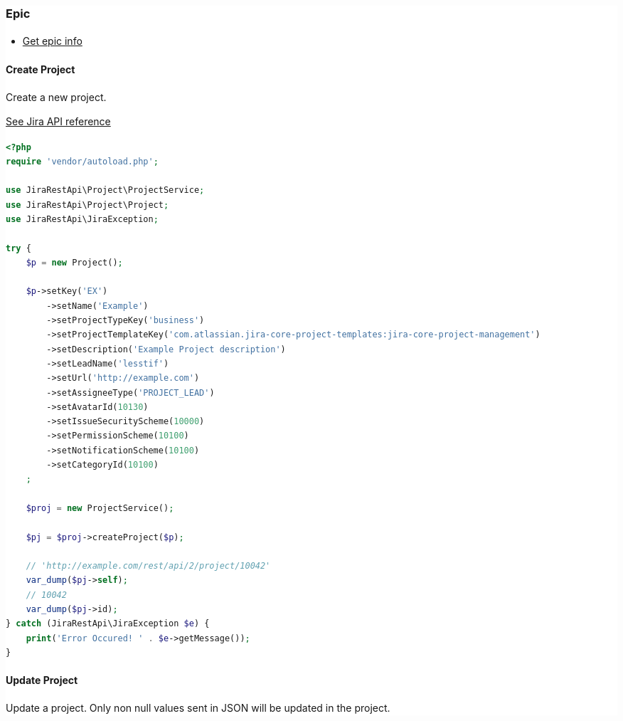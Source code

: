 ### Epic
- [Get epic info](#)

#### Create Project

Create a new project.

[See Jira API reference](https://docs.atlassian.com/software/jira/docs/api/REST/latest/#api/2/project-createProject)

```php
<?php
require 'vendor/autoload.php';

use JiraRestApi\Project\ProjectService;
use JiraRestApi\Project\Project;
use JiraRestApi\JiraException;

try {
    $p = new Project();

    $p->setKey('EX')
        ->setName('Example')
        ->setProjectTypeKey('business')
        ->setProjectTemplateKey('com.atlassian.jira-core-project-templates:jira-core-project-management')
        ->setDescription('Example Project description')
        ->setLeadName('lesstif')
        ->setUrl('http://example.com')
        ->setAssigneeType('PROJECT_LEAD')
        ->setAvatarId(10130)
        ->setIssueSecurityScheme(10000)
        ->setPermissionScheme(10100)
        ->setNotificationScheme(10100)
        ->setCategoryId(10100)
    ;

    $proj = new ProjectService();

    $pj = $proj->createProject($p);
   
    // 'http://example.com/rest/api/2/project/10042'
    var_dump($pj->self);
    // 10042 
    var_dump($pj->id);
} catch (JiraRestApi\JiraException $e) {
    print('Error Occured! ' . $e->getMessage());
}
```

#### Update Project

Update a project.
Only non null values sent in JSON will be updated in the project.
